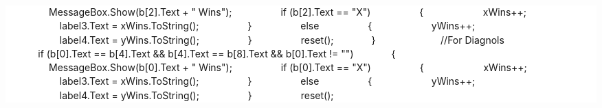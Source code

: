 &nbsp;&nbsp;&nbsp;&nbsp;&nbsp;&nbsp;&nbsp;&nbsp;&nbsp;&nbsp;&nbsp;&nbsp;&nbsp;&nbsp;&nbsp;&nbsp;MessageBox.Show(b[<span class="js__num">2</span>].Text&nbsp;&#43;&nbsp;<span class="js__string">&quot;&nbsp;Wins&quot;</span>);&nbsp;
&nbsp;&nbsp;&nbsp;&nbsp;&nbsp;&nbsp;&nbsp;&nbsp;&nbsp;&nbsp;&nbsp;&nbsp;&nbsp;&nbsp;&nbsp;&nbsp;<span class="js__statement">if</span>&nbsp;(b[<span class="js__num">2</span>].Text&nbsp;==&nbsp;<span class="js__string">&quot;X&quot;</span>)&nbsp;
&nbsp;&nbsp;&nbsp;&nbsp;&nbsp;&nbsp;&nbsp;&nbsp;&nbsp;&nbsp;&nbsp;&nbsp;&nbsp;&nbsp;&nbsp;&nbsp;<span class="js__brace">{</span>&nbsp;
&nbsp;&nbsp;&nbsp;&nbsp;&nbsp;&nbsp;&nbsp;&nbsp;&nbsp;&nbsp;&nbsp;&nbsp;&nbsp;&nbsp;&nbsp;&nbsp;&nbsp;&nbsp;&nbsp;&nbsp;xWins&#43;&#43;;&nbsp;
&nbsp;&nbsp;&nbsp;&nbsp;&nbsp;&nbsp;&nbsp;&nbsp;&nbsp;&nbsp;&nbsp;&nbsp;&nbsp;&nbsp;&nbsp;&nbsp;&nbsp;&nbsp;&nbsp;&nbsp;label3.Text&nbsp;=&nbsp;xWins.ToString();&nbsp;
&nbsp;&nbsp;&nbsp;&nbsp;&nbsp;&nbsp;&nbsp;&nbsp;&nbsp;&nbsp;&nbsp;&nbsp;&nbsp;&nbsp;&nbsp;&nbsp;<span class="js__brace">}</span>&nbsp;
&nbsp;&nbsp;&nbsp;&nbsp;&nbsp;&nbsp;&nbsp;&nbsp;&nbsp;&nbsp;&nbsp;&nbsp;&nbsp;&nbsp;&nbsp;&nbsp;<span class="js__statement">else</span>&nbsp;
&nbsp;&nbsp;&nbsp;&nbsp;&nbsp;&nbsp;&nbsp;&nbsp;&nbsp;&nbsp;&nbsp;&nbsp;&nbsp;&nbsp;&nbsp;&nbsp;<span class="js__brace">{</span>&nbsp;
&nbsp;&nbsp;&nbsp;&nbsp;&nbsp;&nbsp;&nbsp;&nbsp;&nbsp;&nbsp;&nbsp;&nbsp;&nbsp;&nbsp;&nbsp;&nbsp;&nbsp;&nbsp;&nbsp;&nbsp;yWins&#43;&#43;;&nbsp;
&nbsp;&nbsp;&nbsp;&nbsp;&nbsp;&nbsp;&nbsp;&nbsp;&nbsp;&nbsp;&nbsp;&nbsp;&nbsp;&nbsp;&nbsp;&nbsp;&nbsp;&nbsp;&nbsp;&nbsp;label4.Text&nbsp;=&nbsp;yWins.ToString();&nbsp;
&nbsp;&nbsp;&nbsp;&nbsp;&nbsp;&nbsp;&nbsp;&nbsp;&nbsp;&nbsp;&nbsp;&nbsp;&nbsp;&nbsp;&nbsp;&nbsp;<span class="js__brace">}</span>&nbsp;
&nbsp;&nbsp;&nbsp;&nbsp;&nbsp;&nbsp;&nbsp;&nbsp;&nbsp;&nbsp;&nbsp;&nbsp;&nbsp;&nbsp;&nbsp;&nbsp;reset();&nbsp;
&nbsp;&nbsp;&nbsp;&nbsp;&nbsp;&nbsp;&nbsp;&nbsp;&nbsp;&nbsp;&nbsp;&nbsp;<span class="js__brace">}</span>&nbsp;
&nbsp;&nbsp;&nbsp;&nbsp;&nbsp;&nbsp;&nbsp;&nbsp;&nbsp;
&nbsp;&nbsp;&nbsp;&nbsp;&nbsp;&nbsp;&nbsp;&nbsp;&nbsp;&nbsp;&nbsp;&nbsp;<span class="js__sl_comment">//For&nbsp;Diagnols</span>&nbsp;
&nbsp;&nbsp;&nbsp;&nbsp;&nbsp;&nbsp;&nbsp;&nbsp;&nbsp;&nbsp;&nbsp;&nbsp;<span class="js__statement">if</span>&nbsp;(b[<span class="js__num">0</span>].Text&nbsp;==&nbsp;b[<span class="js__num">4</span>].Text&nbsp;&amp;&amp;&nbsp;b[<span class="js__num">4</span>].Text&nbsp;==&nbsp;b[<span class="js__num">8</span>].Text&nbsp;&amp;&amp;&nbsp;b[<span class="js__num">0</span>].Text&nbsp;!=&nbsp;<span class="js__string">&quot;&quot;</span>)&nbsp;
&nbsp;&nbsp;&nbsp;&nbsp;&nbsp;&nbsp;&nbsp;&nbsp;&nbsp;&nbsp;&nbsp;&nbsp;<span class="js__brace">{</span>&nbsp;
&nbsp;&nbsp;&nbsp;&nbsp;&nbsp;&nbsp;&nbsp;&nbsp;&nbsp;&nbsp;&nbsp;&nbsp;&nbsp;&nbsp;&nbsp;&nbsp;MessageBox.Show(b[<span class="js__num">0</span>].Text&nbsp;&#43;&nbsp;<span class="js__string">&quot;&nbsp;Wins&quot;</span>);&nbsp;
&nbsp;&nbsp;&nbsp;&nbsp;&nbsp;&nbsp;&nbsp;&nbsp;&nbsp;&nbsp;&nbsp;&nbsp;&nbsp;&nbsp;&nbsp;&nbsp;<span class="js__statement">if</span>&nbsp;(b[<span class="js__num">0</span>].Text&nbsp;==&nbsp;<span class="js__string">&quot;X&quot;</span>)&nbsp;
&nbsp;&nbsp;&nbsp;&nbsp;&nbsp;&nbsp;&nbsp;&nbsp;&nbsp;&nbsp;&nbsp;&nbsp;&nbsp;&nbsp;&nbsp;&nbsp;<span class="js__brace">{</span>&nbsp;
&nbsp;&nbsp;&nbsp;&nbsp;&nbsp;&nbsp;&nbsp;&nbsp;&nbsp;&nbsp;&nbsp;&nbsp;&nbsp;&nbsp;&nbsp;&nbsp;&nbsp;&nbsp;&nbsp;&nbsp;xWins&#43;&#43;;&nbsp;
&nbsp;&nbsp;&nbsp;&nbsp;&nbsp;&nbsp;&nbsp;&nbsp;&nbsp;&nbsp;&nbsp;&nbsp;&nbsp;&nbsp;&nbsp;&nbsp;&nbsp;&nbsp;&nbsp;&nbsp;label3.Text&nbsp;=&nbsp;xWins.ToString();&nbsp;
&nbsp;&nbsp;&nbsp;&nbsp;&nbsp;&nbsp;&nbsp;&nbsp;&nbsp;&nbsp;&nbsp;&nbsp;&nbsp;&nbsp;&nbsp;&nbsp;<span class="js__brace">}</span>&nbsp;
&nbsp;&nbsp;&nbsp;&nbsp;&nbsp;&nbsp;&nbsp;&nbsp;&nbsp;&nbsp;&nbsp;&nbsp;&nbsp;&nbsp;&nbsp;&nbsp;<span class="js__statement">else</span>&nbsp;
&nbsp;&nbsp;&nbsp;&nbsp;&nbsp;&nbsp;&nbsp;&nbsp;&nbsp;&nbsp;&nbsp;&nbsp;&nbsp;&nbsp;&nbsp;&nbsp;<span class="js__brace">{</span>&nbsp;
&nbsp;&nbsp;&nbsp;&nbsp;&nbsp;&nbsp;&nbsp;&nbsp;&nbsp;&nbsp;&nbsp;&nbsp;&nbsp;&nbsp;&nbsp;&nbsp;&nbsp;&nbsp;&nbsp;&nbsp;yWins&#43;&#43;;&nbsp;
&nbsp;&nbsp;&nbsp;&nbsp;&nbsp;&nbsp;&nbsp;&nbsp;&nbsp;&nbsp;&nbsp;&nbsp;&nbsp;&nbsp;&nbsp;&nbsp;&nbsp;&nbsp;&nbsp;&nbsp;label4.Text&nbsp;=&nbsp;yWins.ToString();&nbsp;
&nbsp;&nbsp;&nbsp;&nbsp;&nbsp;&nbsp;&nbsp;&nbsp;&nbsp;&nbsp;&nbsp;&nbsp;&nbsp;&nbsp;&nbsp;&nbsp;<span class="js__brace">}</span>&nbsp;
&nbsp;&nbsp;&nbsp;&nbsp;&nbsp;&nbsp;&nbsp;&nbsp;&nbsp;&nbsp;&nbsp;&nbsp;&nbsp;&nbsp;&nbsp;&nbsp;reset();&nbsp;